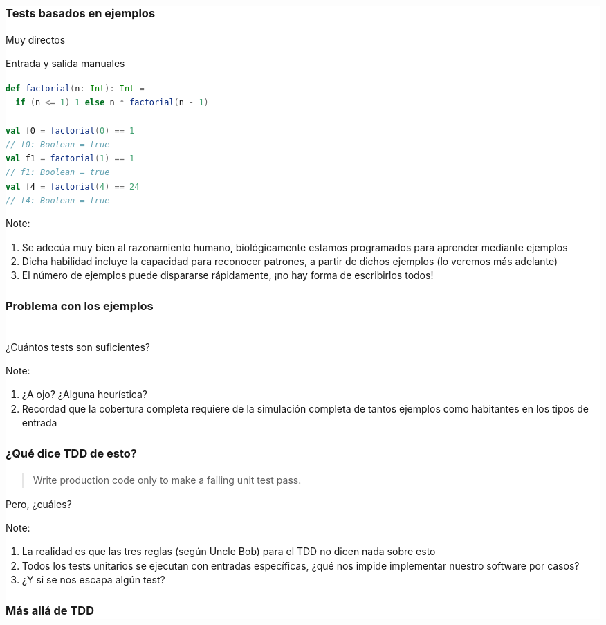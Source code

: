 

### Tests basados en ejemplos

Muy directos <i class="fa-solid fa-thumbs-up"></i>

Entrada y salida manuales <i class="fa-solid fa-thumbs-down"></i>

```scala
def factorial(n: Int): Int =
  if (n <= 1) 1 else n * factorial(n - 1)

val f0 = factorial(0) == 1
// f0: Boolean = true
val f1 = factorial(1) == 1
// f1: Boolean = true
val f4 = factorial(4) == 24
// f4: Boolean = true
```


Note:
1. Se adecúa muy bien al razonamiento humano, biológicamente estamos programados para aprender mediante ejemplos
2. Dicha habilidad incluye la capacidad para reconocer patrones, a partir de dichos ejemplos (lo veremos más adelante)
3. El número de ejemplos puede dispararse rápidamente, ¡no hay forma de escribirlos todos!



### Problema con los ejemplos

<i class="fa-solid fa-clipboard-question"></i> \
¿Cuántos tests son suficientes?

Note:
1. ¿A ojo? ¿Alguna heurística?
2. Recordad que la cobertura completa requiere de la simulación completa de tantos ejemplos como habitantes en los tipos de entrada



### ¿Qué dice TDD de esto?

> Write production code only to make a failing unit test pass.

<i class="fa-solid fa-list-check"></i> Pero, ¿cuáles?


Note:
1. La realidad es que las tres reglas (según Uncle Bob) para el TDD no dicen nada sobre esto
2. Todos los tests unitarios se ejecutan con entradas específicas, ¿qué nos impide implementar nuestro software por casos?
3. ¿Y si se nos escapa algún test?



### Más allá de TDD

